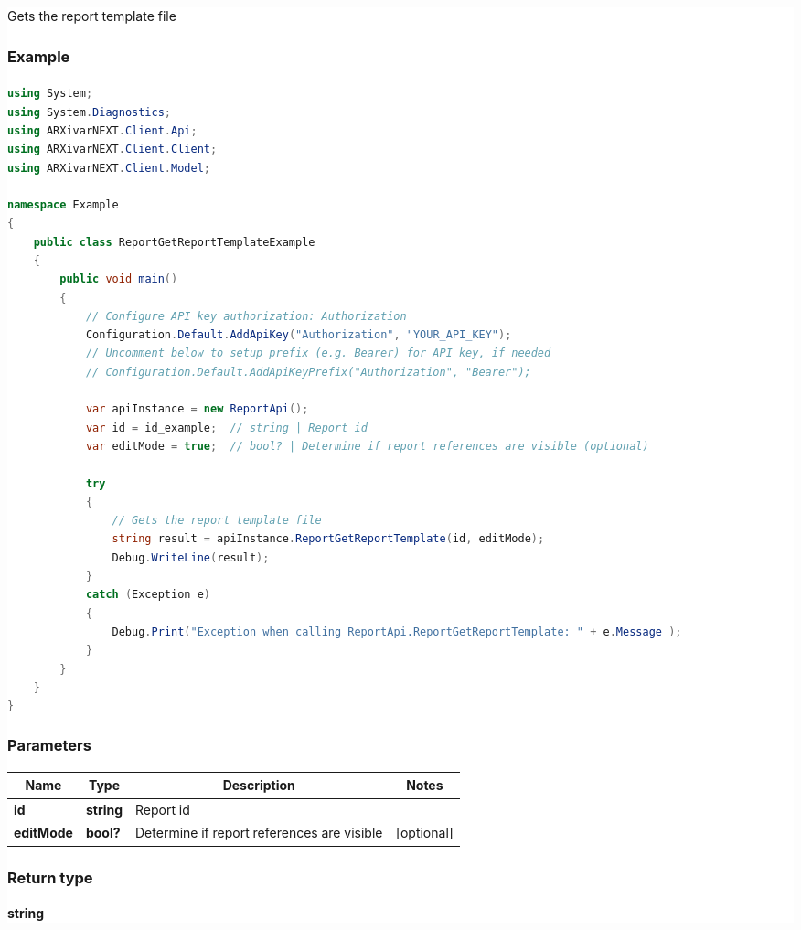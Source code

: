 Gets the report template file

### Example
```csharp
using System;
using System.Diagnostics;
using ARXivarNEXT.Client.Api;
using ARXivarNEXT.Client.Client;
using ARXivarNEXT.Client.Model;

namespace Example
{
    public class ReportGetReportTemplateExample
    {
        public void main()
        {
            // Configure API key authorization: Authorization
            Configuration.Default.AddApiKey("Authorization", "YOUR_API_KEY");
            // Uncomment below to setup prefix (e.g. Bearer) for API key, if needed
            // Configuration.Default.AddApiKeyPrefix("Authorization", "Bearer");

            var apiInstance = new ReportApi();
            var id = id_example;  // string | Report id
            var editMode = true;  // bool? | Determine if report references are visible (optional) 

            try
            {
                // Gets the report template file
                string result = apiInstance.ReportGetReportTemplate(id, editMode);
                Debug.WriteLine(result);
            }
            catch (Exception e)
            {
                Debug.Print("Exception when calling ReportApi.ReportGetReportTemplate: " + e.Message );
            }
        }
    }
}
```

### Parameters

Name | Type | Description  | Notes
------------- | ------------- | ------------- | -------------
 **id** | **string**| Report id | 
 **editMode** | **bool?**| Determine if report references are visible | [optional] 

### Return type

**string**

